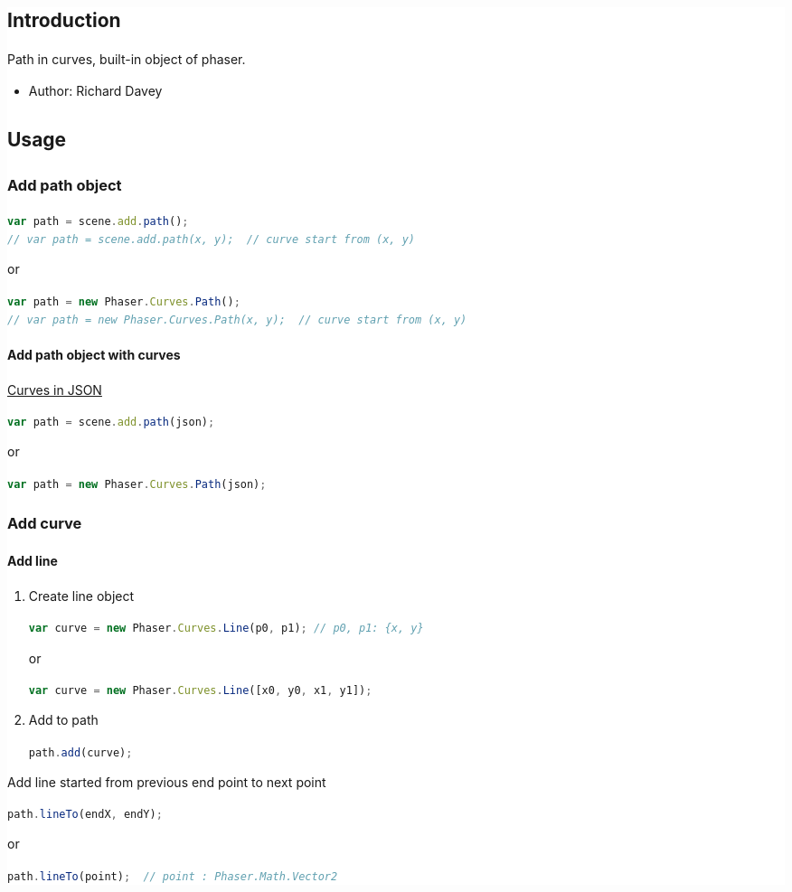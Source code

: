 ## Introduction

Path in curves, built-in object of phaser.

- Author: Richard Davey

## Usage

### Add path object

```javascript
var path = scene.add.path();
// var path = scene.add.path(x, y);  // curve start from (x, y)
```

or

```javascript
var path = new Phaser.Curves.Path();
// var path = new Phaser.Curves.Path(x, y);  // curve start from (x, y)
```

#### Add path object with curves

[Curves in JSON](path.md#curves-to-json)

```javascript
var path = scene.add.path(json);
```
or
```javascript
var path = new Phaser.Curves.Path(json);
```

### Add curve

#### Add line

1. Create line object
    ```javascript
    var curve = new Phaser.Curves.Line(p0, p1); // p0, p1: {x, y}
    ```
    or
    ```javascript
    var curve = new Phaser.Curves.Line([x0, y0, x1, y1]);
    ```
1. Add to path
    ```javascript
    path.add(curve);
    ```

Add line started from previous end point to next point

```javascript
path.lineTo(endX, endY);
```
or
```javascript
path.lineTo(point);  // point : Phaser.Math.Vector2
```

